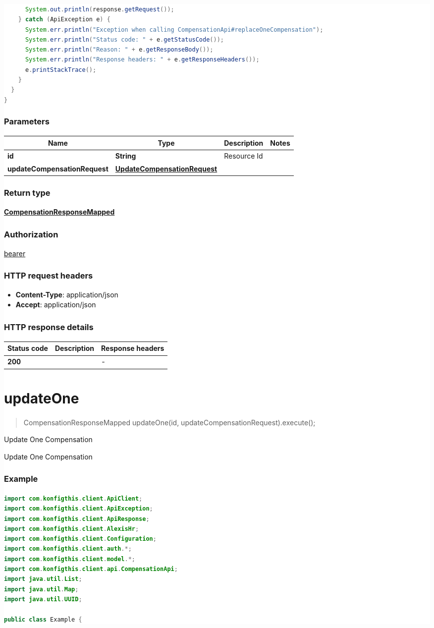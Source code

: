 ```java
      System.out.println(response.getRequest());
    } catch (ApiException e) {
      System.err.println("Exception when calling CompensationApi#replaceOneCompensation");
      System.err.println("Status code: " + e.getStatusCode());
      System.err.println("Reason: " + e.getResponseBody());
      System.err.println("Response headers: " + e.getResponseHeaders());
      e.printStackTrace();
    }
  }
}

```

### Parameters

| Name | Type | Description  | Notes |
|------------- | ------------- | ------------- | -------------|
| **id** | **String**| Resource Id | |
| **updateCompensationRequest** | [**UpdateCompensationRequest**](UpdateCompensationRequest.md)|  | |

### Return type

[**CompensationResponseMapped**](CompensationResponseMapped.md)

### Authorization

[bearer](../README.md#bearer)

### HTTP request headers

 - **Content-Type**: application/json
 - **Accept**: application/json

### HTTP response details
| Status code | Description | Response headers |
|-------------|-------------|------------------|
| **200** |  |  -  |

<a name="updateOne"></a>
# **updateOne**
> CompensationResponseMapped updateOne(id, updateCompensationRequest).execute();

Update One Compensation

Update One Compensation

### Example
```java
import com.konfigthis.client.ApiClient;
import com.konfigthis.client.ApiException;
import com.konfigthis.client.ApiResponse;
import com.konfigthis.client.AlexisHr;
import com.konfigthis.client.Configuration;
import com.konfigthis.client.auth.*;
import com.konfigthis.client.model.*;
import com.konfigthis.client.api.CompensationApi;
import java.util.List;
import java.util.Map;
import java.util.UUID;

public class Example {
```